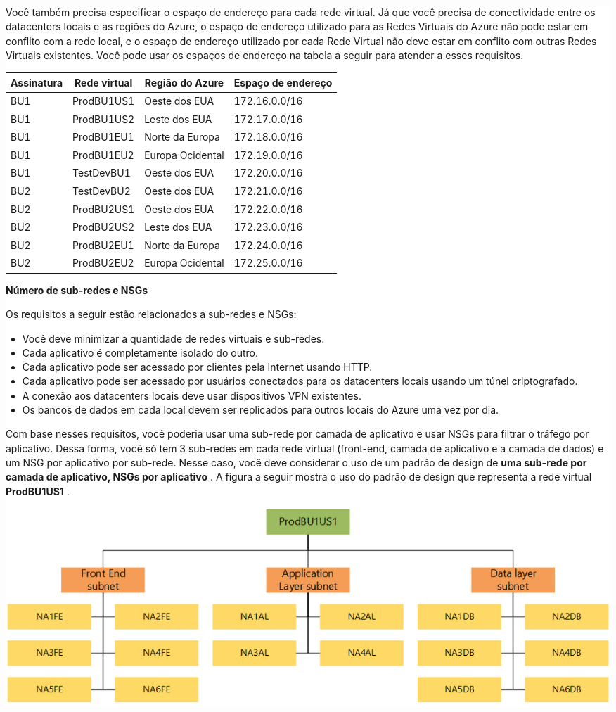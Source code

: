 Você também precisa especificar o espaço de endereço para cada rede virtual. Já que você precisa de conectividade entre os datacenters locais e as regiões do Azure, o espaço de endereço utilizado para as Redes Virtuais do Azure não pode estar em conflito com a rede local, e o espaço de endereço utilizado por cada Rede Virtual não deve estar em conflito com outras Redes Virtuais existentes. Você pode usar os espaços de endereço na tabela a seguir para atender a esses requisitos.  

| **Assinatura** | **Rede virtual** | **Região do Azure** | **Espaço de endereço** |
| --- | --- | --- | --- |
| BU1 |ProdBU1US1 |Oeste dos EUA |172.16.0.0/16 |
| BU1 |ProdBU1US2 |Leste dos EUA |172.17.0.0/16 |
| BU1 |ProdBU1EU1 |Norte da Europa |172.18.0.0/16 |
| BU1 |ProdBU1EU2 |Europa Ocidental |172.19.0.0/16 |
| BU1 |TestDevBU1 |Oeste dos EUA |172.20.0.0/16 |
| BU2 |TestDevBU2 |Oeste dos EUA |172.21.0.0/16 |
| BU2 |ProdBU2US1 |Oeste dos EUA |172.22.0.0/16 |
| BU2 |ProdBU2US2 |Leste dos EUA |172.23.0.0/16 |
| BU2 |ProdBU2EU1 |Norte da Europa |172.24.0.0/16 |
| BU2 |ProdBU2EU2 |Europa Ocidental |172.25.0.0/16 |

**Número de sub-redes e NSGs**

Os requisitos a seguir estão relacionados a sub-redes e NSGs:

* Você deve minimizar a quantidade de redes virtuais e sub-redes.
* Cada aplicativo é completamente isolado do outro.
* Cada aplicativo pode ser acessado por clientes pela Internet usando HTTP.
* Cada aplicativo pode ser acessado por usuários conectados para os datacenters locais usando um túnel criptografado.
* A conexão aos datacenters locais deve usar dispositivos VPN existentes.
* Os bancos de dados em cada local devem ser replicados para outros locais do Azure uma vez por dia.

Com base nesses requisitos, você poderia usar uma sub-rede por camada de aplicativo e usar NSGs para filtrar o tráfego por aplicativo. Dessa forma, você só tem 3 sub-redes em cada rede virtual (front-end, camada de aplicativo e a camada de dados) e um NSG por aplicativo por sub-rede. Nesse caso, você deve considerar o uso de um padrão de design de **uma sub-rede por camada de aplicativo, NSGs por aplicativo** . A figura a seguir mostra o uso do padrão de design que representa a rede virtual **ProdBU1US1** .

![Uma sub-rede por camada, um NSG por aplicativo por camada](./media/virtual-network-vnet-plan-design-arm/figure11.png)
